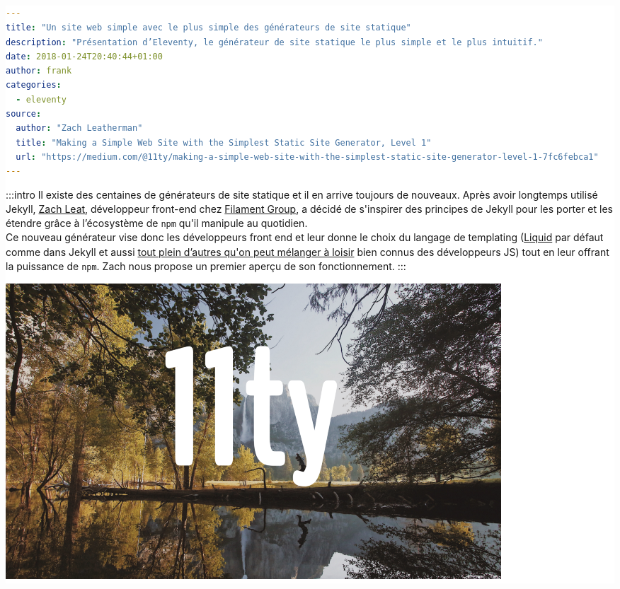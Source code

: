 ```yaml
---
title: "Un site web simple avec le plus simple des générateurs de site statique"
description: "Présentation d’Eleventy, le générateur de site statique le plus simple et le plus intuitif."
date: 2018-01-24T20:40:44+01:00
author: frank
categories:
  - eleventy
source:
  author: "Zach Leatherman"
  title: "Making a Simple Web Site with the Simplest Static Site Generator, Level 1"
  url: "https://medium.com/@11ty/making-a-simple-web-site-with-the-simplest-static-site-generator-level-1-7fc6febca1"
---
```

:::intro
Il existe des centaines de générateurs de site statique et il en
arrive toujours de nouveaux. Après avoir longtemps utilisé Jekyll,
[Zach Leat](https://www.zachleat.com/web/), développeur front-end chez
[Filament Group](https://www.filamentgroup.com/), a décidé de s'inspirer des
principes de Jekyll pour les porter et les étendre grâce à l’écosystème de `npm`
qu'il manipule au quotidien.  
Ce nouveau générateur vise donc les développeurs front end et leur donne le
choix du langage de templating ([Liquid](https://shopify.github.io/liquid/) par
défaut comme dans Jekyll et aussi
[tout plein d’autres qu'on peut mélanger à loisir](https://github.com/11ty/eleventy/#eleventy-)
bien connus des développeurs JS) tout en leur offrant la puissance de `npm`.
Zach nous propose un premier aperçu de son fonctionnement.
:::

![Photo de Jeremy Bishop](../../assets/images/2018-01-24_eleventy-generateur-statique-simple/1a45L3MbFiiPn_B_ZZrLvxg.png "Photo de [Jeremy Bishop](https://unsplash.com/photos/d3fZSXlJ3Ok?utm_source=unsplash&utm_medium=referral&utm_content=creditCopyText)")
